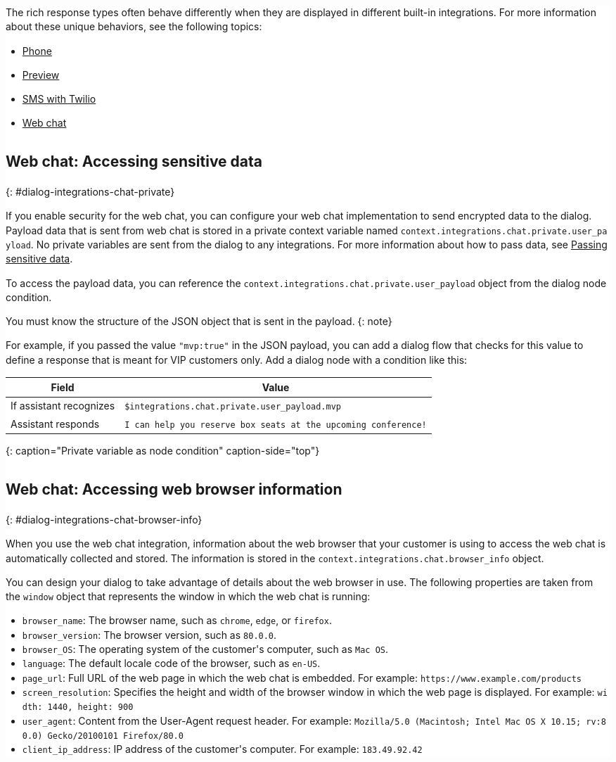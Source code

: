 The rich response types often behave differently when they are displayed in different built-in integrations. For more information about these unique behaviors, see the following topics:



- [Phone](/docs/assistant?topic=assistant-deploy-phone#deploy-phone-dialog)
- [Preview](/docs/assistant?topic=assistant-deploy-web-link#deploy-web-link-dialog)

- [SMS with Twilio](/docs/assistant?topic=assistant-deploy-sms#deploy-sms-dialog)
- [Web chat](/docs/assistant?topic=assistant-deploy-web-chat#deploy-web-chat-dialog)


## Web chat: Accessing sensitive data
{: #dialog-integrations-chat-private}

If you enable security for the web chat, you can configure your web chat implementation to send encrypted data to the dialog. Payload data that is sent from web chat is stored in a private context variable named `context.integrations.chat.private.user_payload`. No private variables are sent from the dialog to any integrations. For more information about how to pass data, see [Passing sensitive data](/docs/assistant?topic=assistant-web-chat-security#web-chat-security-encrypt).

To access the payload data, you can reference the `context.integrations.chat.private.user_payload` object from the dialog node condition. 

You must know the structure of the JSON object that is sent in the payload.
{: note}

For example, if you passed the value `"mvp:true"` in the JSON payload, you can add a dialog flow that checks for this value to define a response that is meant for VIP customers only. Add a dialog node with a condition like this:

| Field | Value |
|-------|-------|
| If assistant recognizes | `$integrations.chat.private.user_payload.mvp` |
| Assistant responds | `I can help you reserve box seats at the upcoming conference!` |
{: caption="Private variable as node condition" caption-side="top"}

## Web chat: Accessing web browser information
{: #dialog-integrations-chat-browser-info}

When you use the web chat integration, information about the web browser that your customer is using to access the web chat is automatically collected and stored. The information is stored in the `context.integrations.chat.browser_info` object. 

You can design your dialog to take advantage of details about the web browser in use. The following properties are taken from the `window` object that represents the window in which the web chat is running:

- `browser_name`: The browser name, such as `chrome`, `edge`, or `firefox`.
- `browser_version`: The browser version, such as `80.0.0`.
- `browser_OS`: The operating system of the customer's computer, such as `Mac OS`.
- `language`: The default locale code of the browser, such as `en-US`.
- `page_url`: Full URL of the web page in which the web chat is embedded. For example: `https://www.example.com/products`
- `screen_resolution`: Specifies the height and width of the browser window in which the web page is displayed. For example: `width: 1440, height: 900`
- `user_agent`: Content from the User-Agent request header. For example: `Mozilla/5.0 (Macintosh; Intel Mac OS X 10.15; rv:80.0) Gecko/20100101 Firefox/80.0`
- `client_ip_address`: IP address of the customer's computer. For example: `183.49.92.42`
